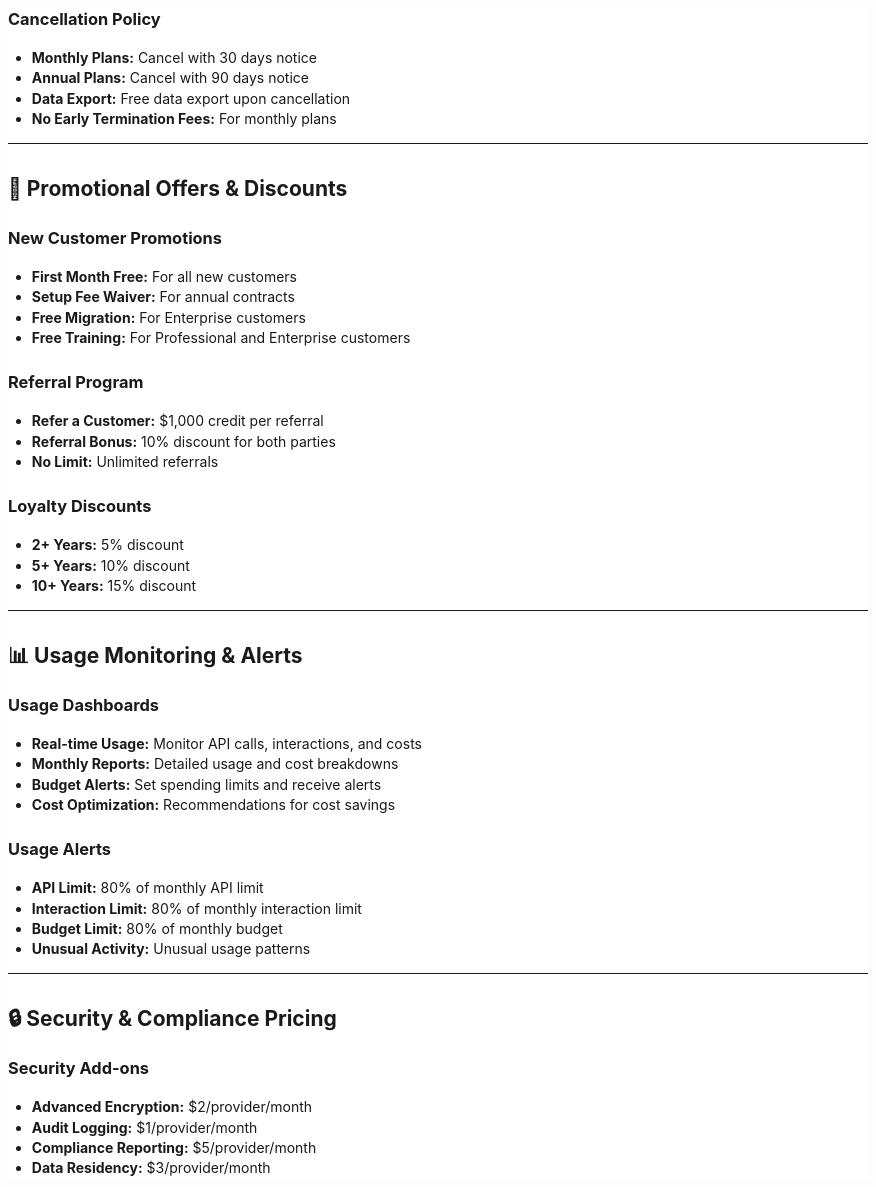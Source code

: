 ### **Cancellation Policy**
- **Monthly Plans:** Cancel with 30 days notice
- **Annual Plans:** Cancel with 90 days notice
- **Data Export:** Free data export upon cancellation
- **No Early Termination Fees:** For monthly plans

---

## 🎁 **Promotional Offers & Discounts**

### **New Customer Promotions**
- **First Month Free:** For all new customers
- **Setup Fee Waiver:** For annual contracts
- **Free Migration:** For Enterprise customers
- **Free Training:** For Professional and Enterprise customers

### **Referral Program**
- **Refer a Customer:** $1,000 credit per referral
- **Referral Bonus:** 10% discount for both parties
- **No Limit:** Unlimited referrals

### **Loyalty Discounts**
- **2+ Years:** 5% discount
- **5+ Years:** 10% discount
- **10+ Years:** 15% discount

---

## 📊 **Usage Monitoring & Alerts**

### **Usage Dashboards**
- **Real-time Usage:** Monitor API calls, interactions, and costs
- **Monthly Reports:** Detailed usage and cost breakdowns
- **Budget Alerts:** Set spending limits and receive alerts
- **Cost Optimization:** Recommendations for cost savings

### **Usage Alerts**
- **API Limit:** 80% of monthly API limit
- **Interaction Limit:** 80% of monthly interaction limit
- **Budget Limit:** 80% of monthly budget
- **Unusual Activity:** Unusual usage patterns

---

## 🔒 **Security & Compliance Pricing**

### **Security Add-ons**
- **Advanced Encryption:** $2/provider/month
- **Audit Logging:** $1/provider/month
- **Compliance Reporting:** $5/provider/month
- **Data Residency:** $3/provider/month

